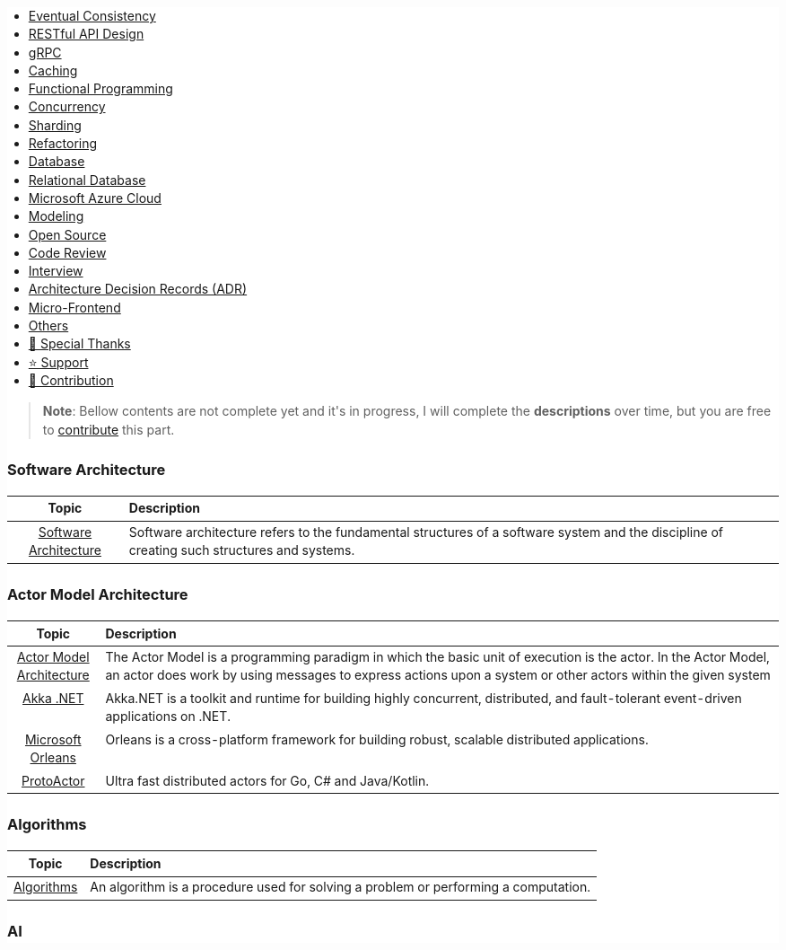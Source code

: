   - [Eventual Consistency](#eventual-consistency-1)
  - [RESTful API Design](#restful-api-design)
  - [gRPC](#grpc)
  - [Caching](#caching)
  - [Functional Programming](#functional-programming)
  - [Concurrency](#concurrency)
  - [Sharding](#sharding)
  - [Refactoring](#refactoring)
  - [Database](#database)
  - [Relational Database](#relational-database)
  - [Microsoft Azure Cloud](#microsoft-azure-cloud)
  - [Modeling](#modeling)
  - [Open Source](#open-source)
  - [Code Review](#code-review)
  - [Interview](#interview)
  - [Architecture Decision Records (ADR)](#architecture-decision-records-adr)
  - [Micro-Frontend](#micro-frontend)
  - [Others](#others)
- [🙏 Special Thanks](#-special-thanks)
- [⭐ Support](#-support)
- [🤝 Contribution](#-contribution)

> **Note**: Bellow contents are not complete yet and it's in progress, I will complete the **descriptions** over time, but you are free to [contribute](contributing.md) this part.

### Software Architecture

|                         Topic                          | Description                                                                                                                                 |
| :----------------------------------------------------: | :------------------------------------------------------------------------------------------------------------------------------------------ |
| [Software Architecture](docs/software-architecture.md) | Software architecture refers to the fundamental structures of a software system and the discipline of creating such structures and systems. |

### Actor Model Architecture

|                                         Topic                                         | Description                                                                                                                                                                                                                    |
| :-----------------------------------------------------------------------------------: | :----------------------------------------------------------------------------------------------------------------------------------------------------------------------------------------------------------------------------- |
| [Actor Model Architecture](docs/actor-model-architecture/actor-model-architecture.md) | The Actor Model is a programming paradigm in which the basic unit of execution is the actor. In the Actor Model, an actor does work by using messages to express actions upon a system or other actors within the given system |
|                [Akka .NET](docs/actor-model-architecture/akka-net.md)                 | Akka.NET is a toolkit and runtime for building highly concurrent, distributed, and fault-tolerant event-driven applications on .NET.                                                                                           |
|             [Microsoft Orleans](docs/actor-model-architecture/orleans.md)             | Orleans is a cross-platform framework for building robust, scalable distributed applications.                                                                                                                                  |
|               [ProtoActor](docs/actor-model-architecture/protoactor.md)               | Ultra fast distributed actors for Go, C# and Java/Kotlin.                                                                                                                                                                      |

### Algorithms

|              Topic              | Description                                                                         |
| :-----------------------------: | :---------------------------------------------------------------------------------- |
| [Algorithms](docs/algorithm.md) | An algorithm is a procedure used for solving a problem or performing a computation. |

### AI
